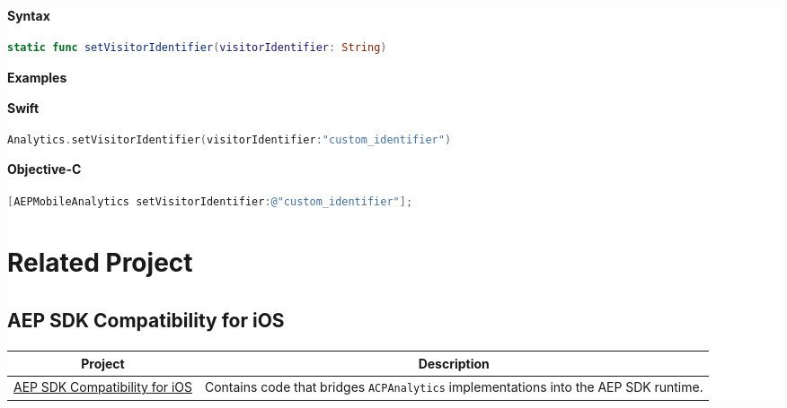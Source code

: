 **Syntax**

```swift
static func setVisitorIdentifier(visitorIdentifier: String)
```

**Examples**

**Swift**

```swift
Analytics.setVisitorIdentifier(visitorIdentifier:"custom_identifier")
```

**Objective-C**

```objectivec
[AEPMobileAnalytics setVisitorIdentifier:@"custom_identifier"];
```

# Related Project

## AEP SDK Compatibility for iOS

| Project                                                      | Description                                                  |
| ------------------------------------------------------------ | ------------------------------------------------------------ |
| [AEP SDK Compatibility for iOS](https://github.com/adobe/aepsdk-compatibility-ios) | Contains code that bridges `ACPAnalytics` implementations into the AEP SDK runtime. |

